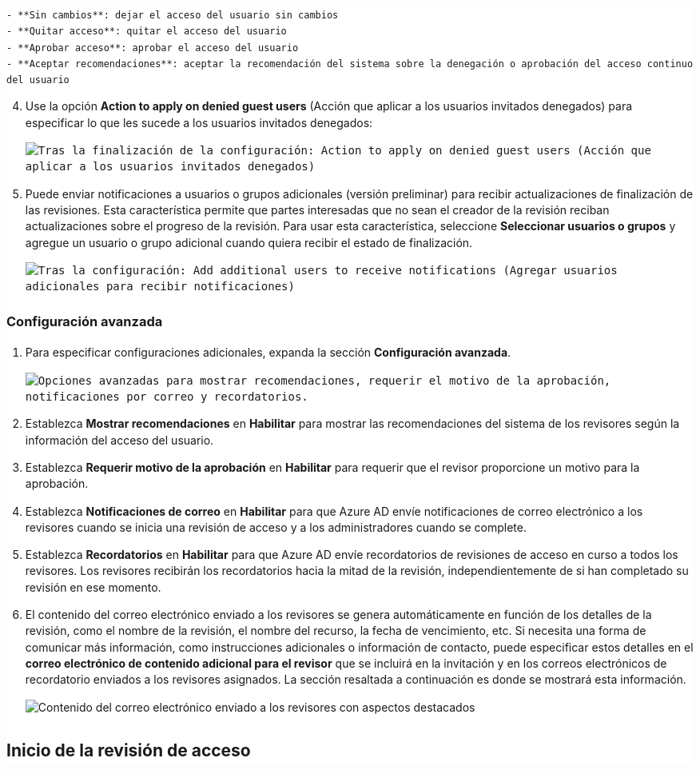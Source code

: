     - **Sin cambios**: dejar el acceso del usuario sin cambios
    - **Quitar acceso**: quitar el acceso del usuario
    - **Aprobar acceso**: aprobar el acceso del usuario
    - **Aceptar recomendaciones**: aceptar la recomendación del sistema sobre la denegación o aprobación del acceso continuo del usuario
    
4. Use la opción **Action to apply on denied guest users** (Acción que aplicar a los usuarios invitados denegados) para especificar lo que les sucede a los usuarios invitados denegados:

    <kbd> ![Tras la finalización de la configuración: Action to apply on denied guest users (Acción que aplicar a los usuarios invitados denegados)](./media/pim-how-to-start-security-review/action-to-apply-on-denied-guest-users.png) </kbd>


5. Puede enviar notificaciones a usuarios o grupos adicionales (versión preliminar) para recibir actualizaciones de finalización de las revisiones. Esta característica permite que partes interesadas que no sean el creador de la revisión reciban actualizaciones sobre el progreso de la revisión. Para usar esta característica, seleccione **Seleccionar usuarios o grupos** y agregue un usuario o grupo adicional cuando quiera recibir el estado de finalización.

    <kbd>  ![Tras la configuración: Add additional users to receive notifications (Agregar usuarios adicionales para recibir notificaciones)](./media/pim-how-to-start-security-review/upon-completion-settings-additional-receivers.png) </kbd>

### <a name="advanced-settings"></a>Configuración avanzada

1. Para especificar configuraciones adicionales, expanda la sección **Configuración avanzada**.

    <kbd> ![Opciones avanzadas para mostrar recomendaciones, requerir el motivo de la aprobación, notificaciones por correo y recordatorios.](./media/pim-how-to-start-security-review/advanced-settings.png) </kbd>

1. Establezca **Mostrar recomendaciones** en **Habilitar** para mostrar las recomendaciones del sistema de los revisores según la información del acceso del usuario.

1. Establezca **Requerir motivo de la aprobación** en **Habilitar** para requerir que el revisor proporcione un motivo para la aprobación.

1. Establezca **Notificaciones de correo** en **Habilitar** para que Azure AD envíe notificaciones de correo electrónico a los revisores cuando se inicia una revisión de acceso y a los administradores cuando se complete.

1. Establezca **Recordatorios** en **Habilitar** para que Azure AD envíe recordatorios de revisiones de acceso en curso a todos los revisores. Los revisores recibirán los recordatorios hacia la mitad de la revisión, independientemente de si han completado su revisión en ese momento.
1. El contenido del correo electrónico enviado a los revisores se genera automáticamente en función de los detalles de la revisión, como el nombre de la revisión, el nombre del recurso, la fecha de vencimiento, etc. Si necesita una forma de comunicar más información, como instrucciones adicionales o información de contacto, puede especificar estos detalles en el **correo electrónico de contenido adicional para el revisor** que se incluirá en la invitación y en los correos electrónicos de recordatorio enviados a los revisores asignados. La sección resaltada a continuación es donde se mostrará esta información.

    ![Contenido del correo electrónico enviado a los revisores con aspectos destacados](./media/pim-how-to-start-security-review/email-info.png) 

## <a name="start-the-access-review"></a>Inicio de la revisión de acceso
